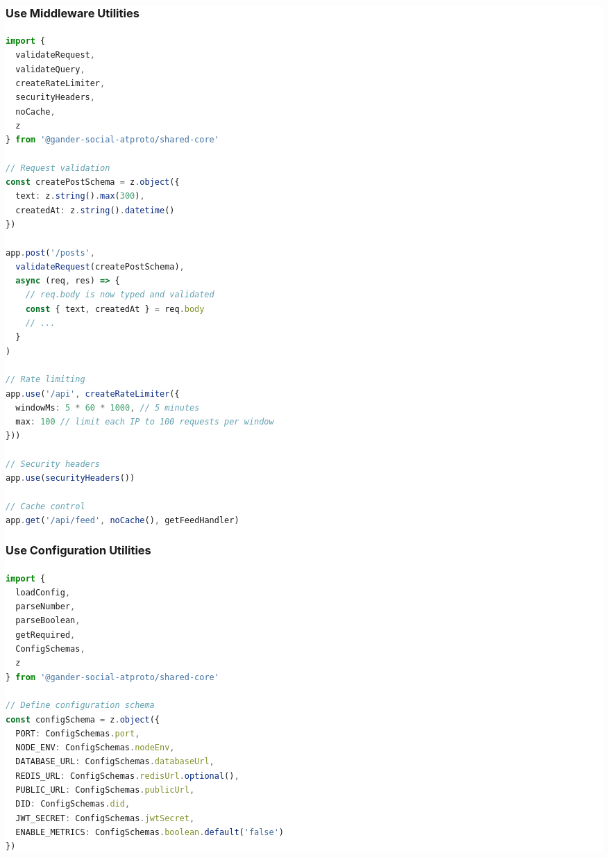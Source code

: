 ### Use Middleware Utilities

```typescript
import {
  validateRequest,
  validateQuery,
  createRateLimiter,
  securityHeaders,
  noCache,
  z
} from '@gander-social-atproto/shared-core'

// Request validation
const createPostSchema = z.object({
  text: z.string().max(300),
  createdAt: z.string().datetime()
})

app.post('/posts', 
  validateRequest(createPostSchema),
  async (req, res) => {
    // req.body is now typed and validated
    const { text, createdAt } = req.body
    // ...
  }
)

// Rate limiting
app.use('/api', createRateLimiter({
  windowMs: 5 * 60 * 1000, // 5 minutes
  max: 100 // limit each IP to 100 requests per window
}))

// Security headers
app.use(securityHeaders())

// Cache control
app.get('/api/feed', noCache(), getFeedHandler)
```

### Use Configuration Utilities

```typescript
import {
  loadConfig,
  parseNumber,
  parseBoolean,
  getRequired,
  ConfigSchemas,
  z
} from '@gander-social-atproto/shared-core'

// Define configuration schema
const configSchema = z.object({
  PORT: ConfigSchemas.port,
  NODE_ENV: ConfigSchemas.nodeEnv,
  DATABASE_URL: ConfigSchemas.databaseUrl,
  REDIS_URL: ConfigSchemas.redisUrl.optional(),
  PUBLIC_URL: ConfigSchemas.publicUrl,
  DID: ConfigSchemas.did,
  JWT_SECRET: ConfigSchemas.jwtSecret,
  ENABLE_METRICS: ConfigSchemas.boolean.default('false')
})

```